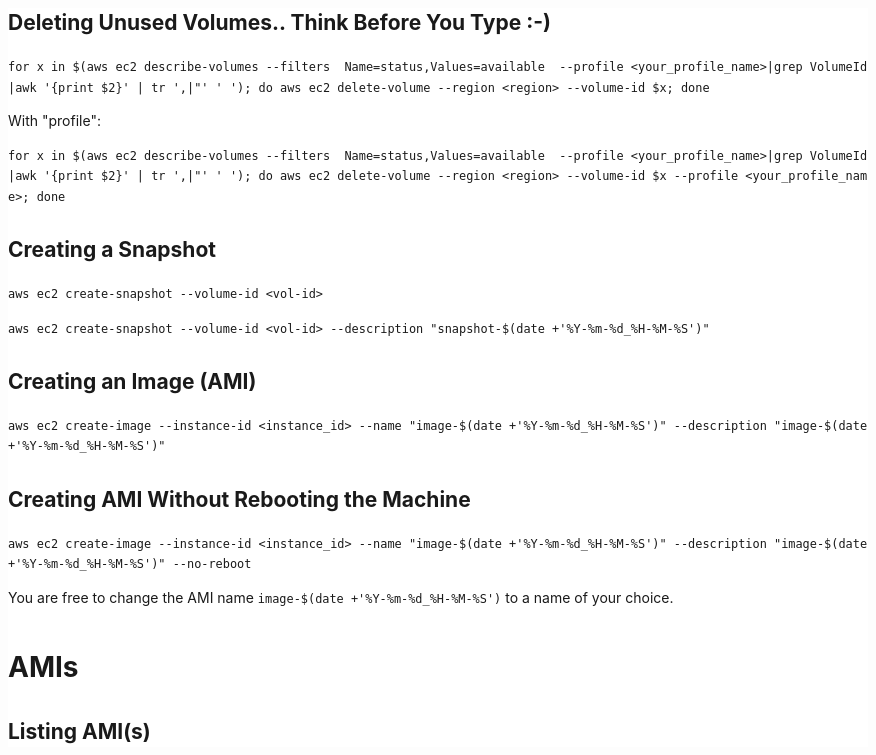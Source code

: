 

## Deleting Unused Volumes.. Think Before You Type :-)


```
for x in $(aws ec2 describe-volumes --filters  Name=status,Values=available  --profile <your_profile_name>|grep VolumeId|awk '{print $2}' | tr ',|"' ' '); do aws ec2 delete-volume --region <region> --volume-id $x; done
```

With "profile":

```
for x in $(aws ec2 describe-volumes --filters  Name=status,Values=available  --profile <your_profile_name>|grep VolumeId|awk '{print $2}' | tr ',|"' ' '); do aws ec2 delete-volume --region <region> --volume-id $x --profile <your_profile_name>; done
```



## Creating a Snapshot

```
aws ec2 create-snapshot --volume-id <vol-id>
```

```
aws ec2 create-snapshot --volume-id <vol-id> --description "snapshot-$(date +'%Y-%m-%d_%H-%M-%S')"
```



## Creating an Image (AMI)

```
aws ec2 create-image --instance-id <instance_id> --name "image-$(date +'%Y-%m-%d_%H-%M-%S')" --description "image-$(date +'%Y-%m-%d_%H-%M-%S')"
```



## Creating AMI Without Rebooting the Machine

```
aws ec2 create-image --instance-id <instance_id> --name "image-$(date +'%Y-%m-%d_%H-%M-%S')" --description "image-$(date +'%Y-%m-%d_%H-%M-%S')" --no-reboot
```

You are free to change the AMI name ``` image-$(date +'%Y-%m-%d_%H-%M-%S') ``` to a name of your choice.


# AMIs



## Listing AMI(s)
